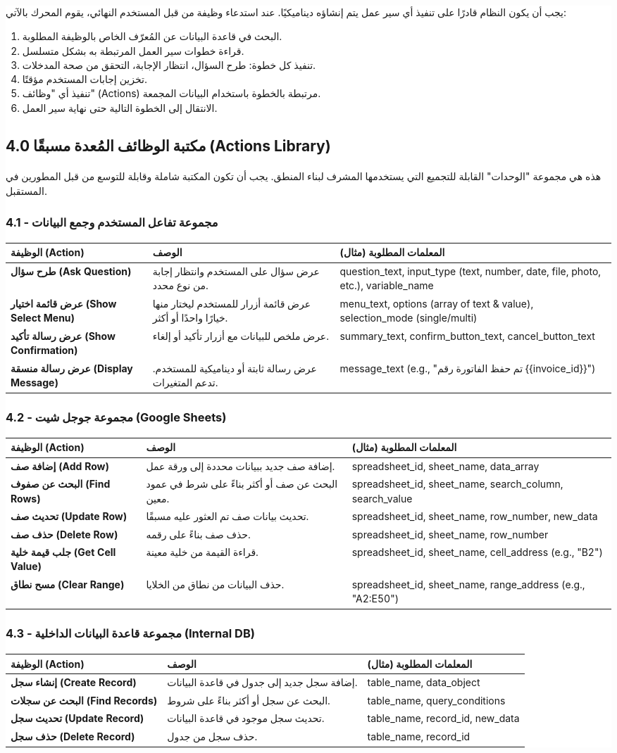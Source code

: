 يجب أن يكون النظام قادرًا على تنفيذ أي سير عمل يتم إنشاؤه ديناميكيًا. عند استدعاء وظيفة من قبل المستخدم النهائي، يقوم المحرك بالآتي:

1. البحث في قاعدة البيانات عن المُعرّف الخاص بالوظيفة المطلوبة.  
2. قراءة خطوات سير العمل المرتبطة به بشكل متسلسل.  
3. تنفيذ كل خطوة: طرح السؤال، انتظار الإجابة، التحقق من صحة المدخلات.  
4. تخزين إجابات المستخدم مؤقتًا.  
5. تنفيذ أي "وظائف" (Actions) مرتبطة بالخطوة باستخدام البيانات المجمعة.  
6. الانتقال إلى الخطوة التالية حتى نهاية سير العمل.

## **4.0 مكتبة الوظائف المُعدة مسبقًا (Actions Library)**

هذه هي مجموعة "الوحدات" القابلة للتجميع التي يستخدمها المشرف لبناء المنطق. يجب أن تكون المكتبة شاملة وقابلة للتوسع من قبل المطورين في المستقبل.

### **4.1 \- مجموعة تفاعل المستخدم وجمع البيانات**

| الوظيفة (Action) | الوصف | المعلمات المطلوبة (مثال) |
| :---- | :---- | :---- |
| **طرح سؤال (Ask Question)** | عرض سؤال على المستخدم وانتظار إجابة من نوع محدد. | question\_text, input\_type (text, number, date, file, photo, etc.), variable\_name |
| **عرض قائمة اختيار (Show Select Menu)** | عرض قائمة أزرار للمستخدم ليختار منها خيارًا واحدًا أو أكثر. | menu\_text, options (array of text & value), selection\_mode (single/multi) |
| **عرض رسالة تأكيد (Show Confirmation)** | عرض ملخص للبيانات مع أزرار تأكيد أو إلغاء. | summary\_text, confirm\_button\_text, cancel\_button\_text |
| **عرض رسالة منسقة (Display Message)** | عرض رسالة ثابتة أو ديناميكية للمستخدم. تدعم المتغيرات. | message\_text (e.g., "تم حفظ الفاتورة رقم {{invoice\_id}}") |

### **4.2 \- مجموعة جوجل شيت (Google Sheets)**

| الوظيفة (Action) | الوصف | المعلمات المطلوبة (مثال) |
| :---- | :---- | :---- |
| **إضافة صف (Add Row)** | إضافة صف جديد ببيانات محددة إلى ورقة عمل. | spreadsheet\_id, sheet\_name, data\_array |
| **البحث عن صفوف (Find Rows)** | البحث عن صف أو أكثر بناءً على شرط في عمود معين. | spreadsheet\_id, sheet\_name, search\_column, search\_value |
| **تحديث صف (Update Row)** | تحديث بيانات صف تم العثور عليه مسبقًا. | spreadsheet\_id, sheet\_name, row\_number, new\_data |
| **حذف صف (Delete Row)** | حذف صف بناءً على رقمه. | spreadsheet\_id, sheet\_name, row\_number |
| **جلب قيمة خلية (Get Cell Value)** | قراءة القيمة من خلية معينة. | spreadsheet\_id, sheet\_name, cell\_address (e.g., "B2") |
| **مسح نطاق (Clear Range)** | حذف البيانات من نطاق من الخلايا. | spreadsheet\_id, sheet\_name, range\_address (e.g., "A2:E50") |

### **4.3 \- مجموعة قاعدة البيانات الداخلية (Internal DB)**

| الوظيفة (Action) | الوصف | المعلمات المطلوبة (مثال) |
| :---- | :---- | :---- |
| **إنشاء سجل (Create Record)** | إضافة سجل جديد إلى جدول في قاعدة البيانات. | table\_name, data\_object |
| **البحث عن سجلات (Find Records)** | البحث عن سجل أو أكثر بناءً على شروط. | table\_name, query\_conditions |
| **تحديث سجل (Update Record)** | تحديث سجل موجود في قاعدة البيانات. | table\_name, record\_id, new\_data |
| **حذف سجل (Delete Record)** | حذف سجل من جدول. | table\_name, record\_id |
